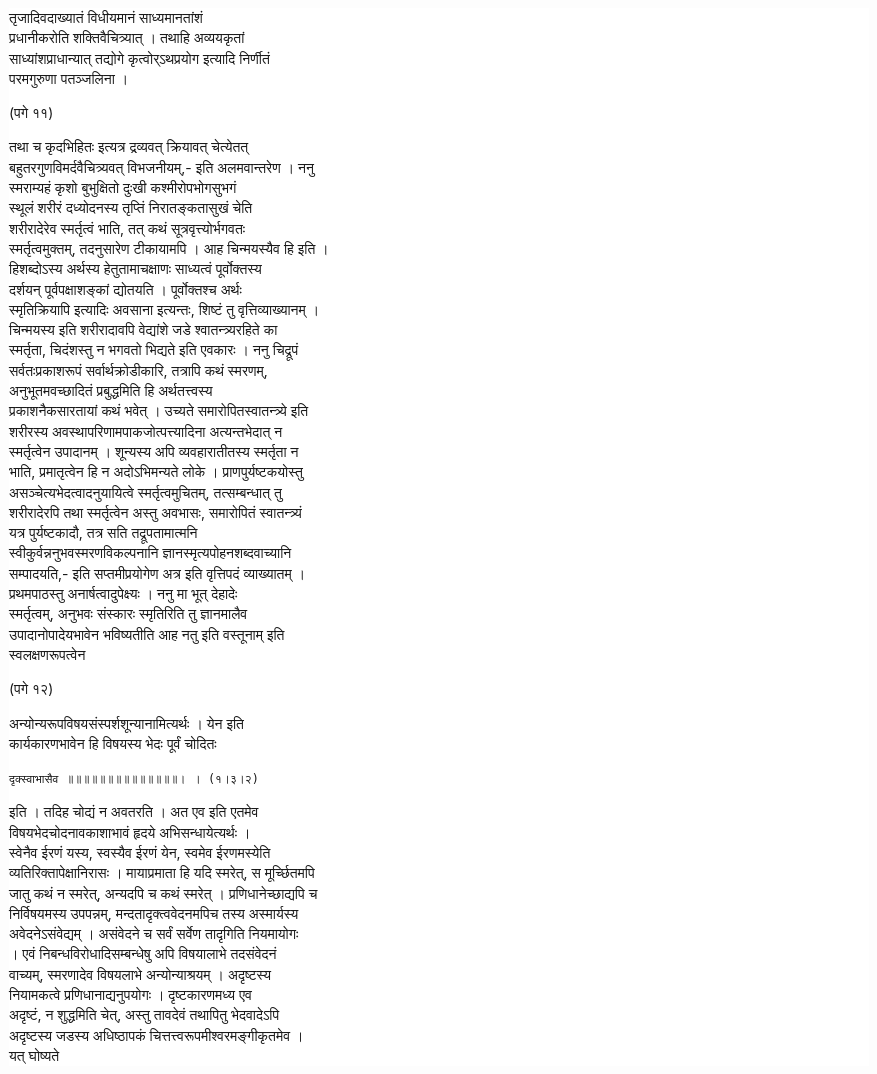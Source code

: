 तृजादिवदाख्यातं विधीयमानं साध्यमानतांशं   
प्रधानीकरोति शक्तिवैचित्र्यात् । तथाहि अव्ययकृतां   
साध्यांशप्राधान्यात् तद्योगे कृत्वोर्ऽथप्रयोग इत्यादि निर्णीतं   
परमगुरुणा पतञ्जलिना ।  
  
(पगे ११)  
  
तथा च कृदभिहितः इत्यत्र द्रव्यवत् क्रियावत् चेत्येतत्   
बहुतरगुणविमर्दवैचित्र्यवत् विभजनीयम्,- इति अलमवान्तरेण । ननु   
स्मराम्यहं कृशो बुभुक्षितो दुःखी कश्मीरोपभोगसुभगं   
स्थूलं शरीरं दध्योदनस्य तृप्तिं निरातङ्कतासुखं चेति   
शरीरादेरेव स्मर्तृत्वं भाति, तत् कथं सूत्रवृत्त्योर्भगवतः   
स्मर्तृत्वमुक्तम्, तदनुसारेण टीकायामपि । आह चिन्मयस्यैव हि इति ।   
हिशब्दोऽस्य अर्थस्य हेतुतामाचक्षाणः साध्यत्वं पूर्वोक्तस्य   
दर्शयन् पूर्वपक्षाशङ्कां द्योतयति । पूर्वोक्तश्च अर्थः   
स्मृतिक्रियापि इत्यादिः अवसाना इत्यन्तः, शिष्टं तु वृत्तिव्याख्यानम् ।   
चिन्मयस्य इति शरीरादावपि वेद्यांशे जडे श्वातन्त्र्यरहिते का   
स्मर्तृता, चिदंशस्तु न भगवतो भिद्यते इति एवकारः । ननु चिद्रूपं   
सर्वतःप्रकाशरूपं सर्वार्थक्रोडीकारि, तत्रापि कथं स्मरणम्,   
अनुभूतमवच्छादितं प्रबुद्धमिति हि अर्थतत्त्वस्य   
प्रकाशनैकसारतायां कथं भवेत् । उच्यते समारोपितस्वातन्त्र्ये इति   
शरीरस्य अवस्थापरिणामपाकजोत्पत्त्यादिना अत्यन्तभेदात् न   
स्मर्तृत्वेन उपादानम् । शून्यस्य अपि व्यवहारातीतस्य स्मर्तृता न   
भाति, प्रमातृत्वेन हि न अदोऽभिमन्यते लोके । प्राणपुर्यष्टकयोस्तु   
असञ्चेत्यभेदत्वादनुयायित्वे स्मर्तृत्वमुचितम्, तत्सम्बन्धात् तु   
शरीरादेरपि तथा स्मर्तृत्वेन अस्तु अवभासः, समारोपितं स्वातन्त्र्यं   
यत्र पुर्यष्टकादौ, तत्र सति तद्रूपतामात्मनि   
स्वीकुर्वन्ननुभवस्मरणविकल्पनानि ज्ञानस्मृत्यपोहनशब्दवाच्यानि   
सम्पादयति,- इति सप्तमीप्रयोगेण अत्र इति वृत्तिपदं व्याख्यातम् ।   
प्रथमपाठस्तु अनार्षत्वादुपेक्ष्यः । ननु मा भूत् देहादेः   
स्मर्तृत्वम्, अनुभवः संस्कारः स्मृतिरिति तु ज्ञानमालैव   
उपादानोपादेयभावेन भविष्यतीति आह नतु इति वस्तूनाम् इति   
स्वलक्षणरूपत्वेन   
  
(पगे १२)  
  
अन्योन्यरूपविषयसंस्पर्शशून्यानामित्यर्थः । येन इति   
कार्यकारणभावेन हि विषयस्य भेदः पूर्वं चोदितः  
  
	दृक्स्वाभासैव ॥॥॥॥॥॥॥॥॥॥॥॥॥॥। । (१।३।२)  
  
इति । तदिह चोद्यं न अवतरति । अत एव इति एतमेव   
विषयभेदचोदनावकाशाभावं हृदये अभिसन्धायेत्यर्थः ।   
स्वेनैव ईरणं यस्य, स्वस्यैव ईरणं येन, स्वमेव ईरणमस्येति   
व्यतिरिक्तापेक्षानिरासः । मायाप्रमाता हि यदि स्मरेत्, स मूर्च्छितमपि   
जातु कथं न स्मरेत्, अन्यदपि च कथं स्मरेत् । प्रणिधानेच्छाद्यपि च   
निर्विषयमस्य उपपन्नम्, मन्दतादृक्त्ववेदनमपिच तस्य अस्मार्यस्य   
अवेदनेऽसंवेद्यम् । असंवेदने च सर्वं सर्वेण तादृगिति नियमायोगः   
। एवं निबन्धविरोधादिसम्बन्धेषु अपि विषयालाभे तदसंवेदनं   
वाच्यम्, स्मरणादेव विषयलाभे अन्योन्याश्रयम् । अदृष्टस्य   
नियामकत्वे प्रणिधानाद्यनुपयोगः । दृष्टकारणमध्य एव   
अदृष्टं, न शुद्धमिति चेत्, अस्तु तावदेवं तथापितु भेदवादेऽपि   
अदृष्टस्य जडस्य अधिष्ठापकं चित्तत्त्वरूपमीश्वरमङ्गीकृतमेव ।   
यत् घोष्यते   
  
